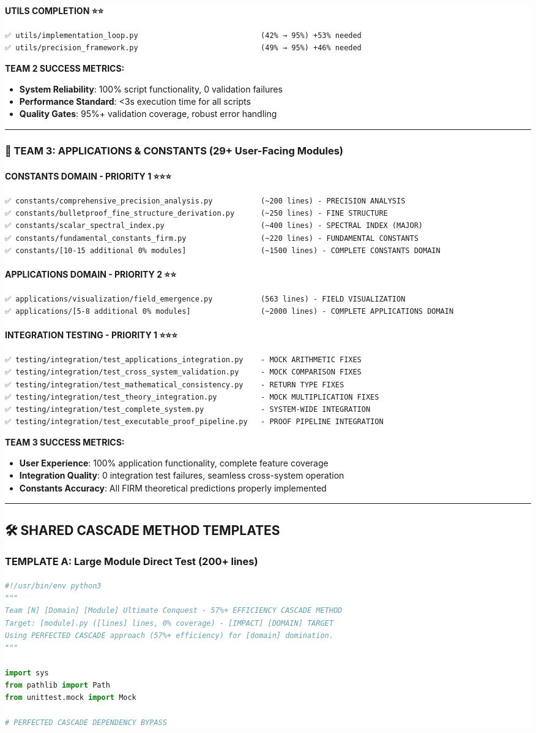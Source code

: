#### **UTILS COMPLETION** ⭐⭐
```
✅ utils/implementation_loop.py                            (42% → 95%) +53% needed
✅ utils/precision_framework.py                            (49% → 95%) +46% needed
```

**TEAM 2 SUCCESS METRICS:**
- **System Reliability**: 100% script functionality, 0 validation failures
- **Performance Standard**: <3s execution time for all scripts
- **Quality Gates**: 95%+ validation coverage, robust error handling

---

### **📱 TEAM 3: APPLICATIONS & CONSTANTS (29+ User-Facing Modules)**

#### **CONSTANTS DOMAIN - PRIORITY 1** ⭐⭐⭐
```
✅ constants/comprehensive_precision_analysis.py           (~200 lines) - PRECISION ANALYSIS
✅ constants/bulletproof_fine_structure_derivation.py      (~250 lines) - FINE STRUCTURE
✅ constants/scalar_spectral_index.py                      (~400 lines) - SPECTRAL INDEX (MAJOR)
✅ constants/fundamental_constants_firm.py                 (~220 lines) - FUNDAMENTAL CONSTANTS
✅ constants/[10-15 additional 0% modules]                 (~1500 lines) - COMPLETE CONSTANTS DOMAIN
```

#### **APPLICATIONS DOMAIN - PRIORITY 2** ⭐⭐
```
✅ applications/visualization/field_emergence.py           (563 lines) - FIELD VISUALIZATION
✅ applications/[5-8 additional 0% modules]                (~2000 lines) - COMPLETE APPLICATIONS DOMAIN
```

#### **INTEGRATION TESTING - PRIORITY 1** ⭐⭐⭐
```
✅ testing/integration/test_applications_integration.py    - MOCK ARITHMETIC FIXES
✅ testing/integration/test_cross_system_validation.py     - MOCK COMPARISON FIXES
✅ testing/integration/test_mathematical_consistency.py    - RETURN TYPE FIXES
✅ testing/integration/test_theory_integration.py          - MOCK MULTIPLICATION FIXES
✅ testing/integration/test_complete_system.py             - SYSTEM-WIDE INTEGRATION
✅ testing/integration/test_executable_proof_pipeline.py   - PROOF PIPELINE INTEGRATION
```

**TEAM 3 SUCCESS METRICS:**
- **User Experience**: 100% application functionality, complete feature coverage
- **Integration Quality**: 0 integration test failures, seamless cross-system operation
- **Constants Accuracy**: All FIRM theoretical predictions properly implemented

---

## **🛠️ SHARED CASCADE METHOD TEMPLATES**

### **TEMPLATE A: Large Module Direct Test (200+ lines)**
```python
#!/usr/bin/env python3
"""
Team [N] [Domain] [Module] Ultimate Conquest - 57%+ EFFICIENCY CASCADE METHOD
Target: [module].py ([lines] lines, 0% coverage) - [IMPACT] [DOMAIN] TARGET
Using PERFECTED CASCADE approach (57%+ efficiency) for [domain] domination.
"""

import sys
from pathlib import Path
from unittest.mock import Mock

# PERFECTED CASCADE DEPENDENCY BYPASS
```